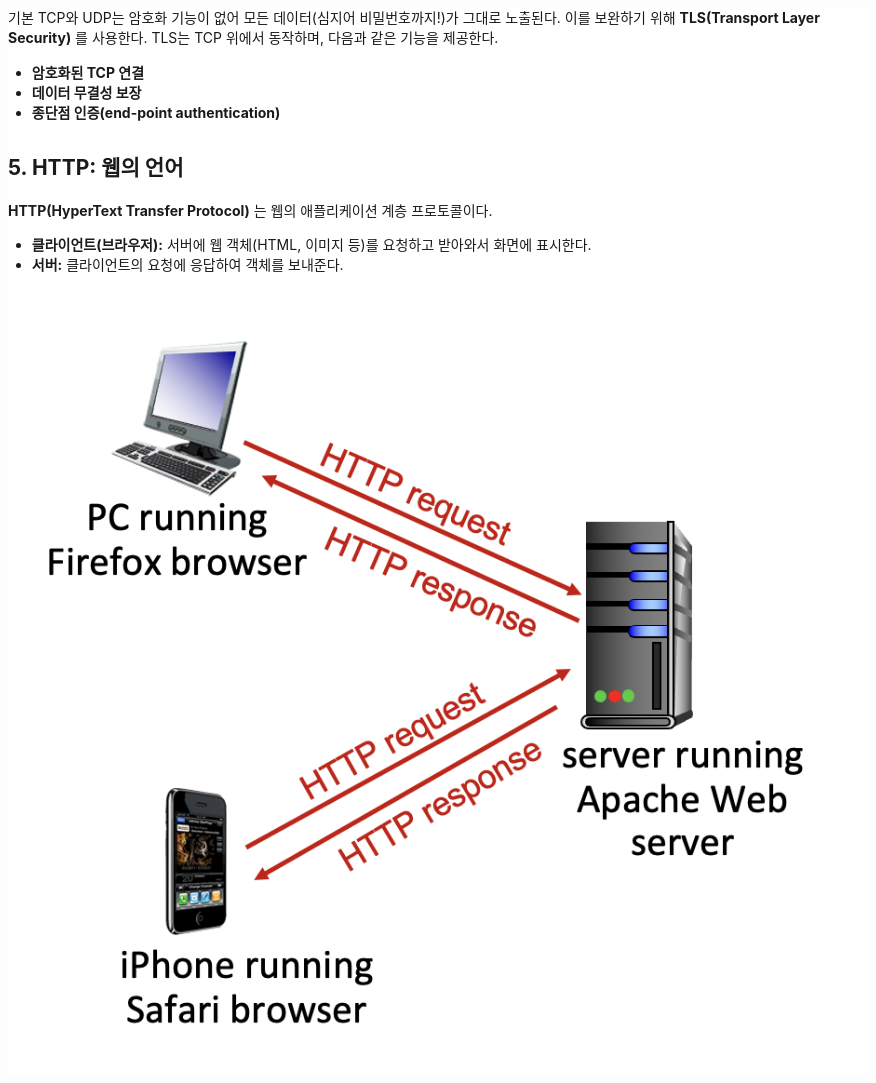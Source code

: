 기본 TCP와 UDP는 암호화 기능이 없어 모든 데이터(심지어 비밀번호까지!)가 그대로 노출된다. 이를 보완하기 위해 **TLS(Transport Layer Security)** 를 사용한다. TLS는 TCP 위에서 동작하며, 다음과 같은 기능을 제공한다.

-   **암호화된 TCP 연결**
-   **데이터 무결성 보장**
-   **종단점 인증(end-point authentication)**

## 5. HTTP: 웹의 언어

**HTTP(HyperText Transfer Protocol)** 는 웹의 애플리케이션 계층 프로토콜이다.

-   **클라이언트(브라우저):** 서버에 웹 객체(HTML, 이미지 등)를 요청하고 받아와서 화면에 표시한다.
-   **서버:** 클라이언트의 요청에 응답하여 객체를 보내준다.

![http overview](https://raw.githubusercontent.com/HxWOO/HxWOO.github.io/master/assets/images/computer_network_2/Untitled%201.png)
